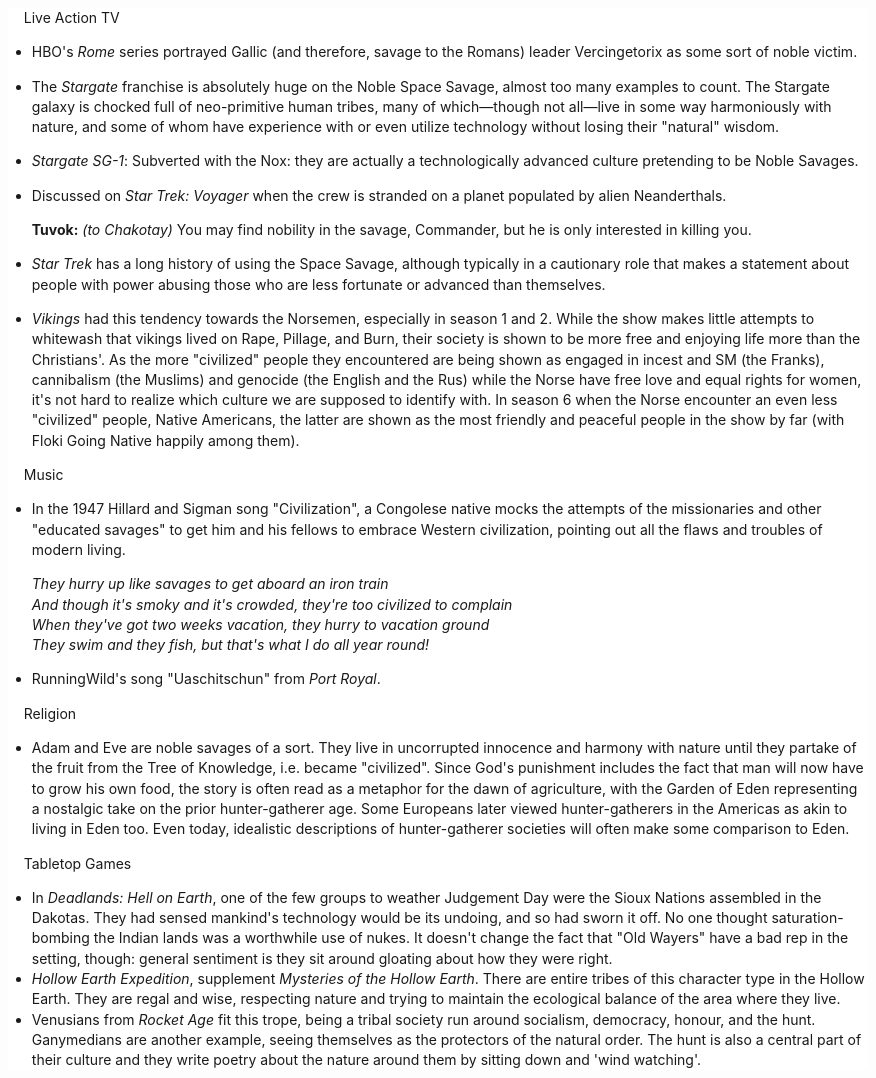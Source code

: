     Live Action TV 

-   HBO's _Rome_ series portrayed Gallic (and therefore, savage to the Romans) leader Vercingetorix as some sort of noble victim.
-   The _Stargate_ franchise is absolutely huge on the Noble Space Savage, almost too many examples to count. The Stargate galaxy is chocked full of neo-primitive human tribes, many of which—though not all—live in some way harmoniously with nature, and some of whom have experience with or even utilize technology without losing their "natural" wisdom.
-   _Stargate SG-1_: Subverted with the Nox: they are actually a technologically advanced culture pretending to be Noble Savages.
-   Discussed on _Star Trek: Voyager_ when the crew is stranded on a planet populated by alien Neanderthals.
    
    **Tuvok:** _(to Chakotay)_ You may find nobility in the savage, Commander, but he is only interested in killing you.
    
-   _Star Trek_ has a long history of using the Space Savage, although typically in a cautionary role that makes a statement about people with power abusing those who are less fortunate or advanced than themselves.
-   _Vikings_ had this tendency towards the Norsemen, especially in season 1 and 2. While the show makes little attempts to whitewash that vikings lived on Rape, Pillage, and Burn, their society is shown to be more free and enjoying life more than the Christians'. As the more "civilized" people they encountered are being shown as engaged in incest and SM (the Franks), cannibalism (the Muslims) and genocide (the English and the Rus) while the Norse have free love and equal rights for women, it's not hard to realize which culture we are supposed to identify with. In season 6 when the Norse encounter an even less "civilized" people, Native Americans, the latter are shown as the most friendly and peaceful people in the show by far (with Floki Going Native happily among them).

    Music 

-   In the 1947 Hillard and Sigman song "Civilization", a Congolese native mocks the attempts of the missionaries and other "educated savages" to get him and his fellows to embrace Western civilization, pointing out all the flaws and troubles of modern living.
    
    _They hurry up like savages to get aboard an iron train  
    And though it's smoky and it's crowded, they're too civilized to complain  
    When they've got two weeks vacation, they hurry to vacation ground  
    They swim and they fish, but that's what I do all year round!_
    
-   RunningWild's song "Uaschitschun" from _Port Royal_.

    Religion 

-   Adam and Eve are noble savages of a sort. They live in uncorrupted innocence and harmony with nature until they partake of the fruit from the Tree of Knowledge, i.e. became "civilized". Since God's punishment includes the fact that man will now have to grow his own food, the story is often read as a metaphor for the dawn of agriculture, with the Garden of Eden representing a nostalgic take on the prior hunter-gatherer age. Some Europeans later viewed hunter-gatherers in the Americas as akin to living in Eden too. Even today, idealistic descriptions of hunter-gatherer societies will often make some comparison to Eden.

    Tabletop Games 

-   In _Deadlands: Hell on Earth_, one of the few groups to weather Judgement Day were the Sioux Nations assembled in the Dakotas. They had sensed mankind's technology would be its undoing, and so had sworn it off. No one thought saturation-bombing the Indian lands was a worthwhile use of nukes. It doesn't change the fact that "Old Wayers" have a bad rep in the setting, though: general sentiment is they sit around gloating about how they were right.
-   _Hollow Earth Expedition_, supplement _Mysteries of the Hollow Earth_. There are entire tribes of this character type in the Hollow Earth. They are regal and wise, respecting nature and trying to maintain the ecological balance of the area where they live.
-   Venusians from _Rocket Age_ fit this trope, being a tribal society run around socialism, democracy, honour, and the hunt. Ganymedians are another example, seeing themselves as the protectors of the natural order. The hunt is also a central part of their culture and they write poetry about the nature around them by sitting down and 'wind watching'.